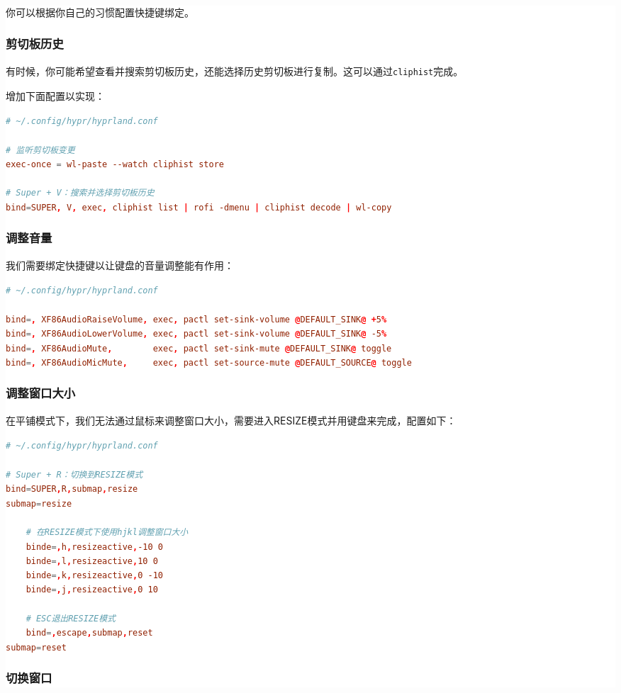 你可以根据你自己的习惯配置快捷键绑定。

### 剪切板历史

有时候，你可能希望查看并搜索剪切板历史，还能选择历史剪切板进行复制。这可以通过`cliphist`完成。

增加下面配置以实现：

```conf
# ~/.config/hypr/hyprland.conf

# 监听剪切板变更
exec-once = wl-paste --watch cliphist store

# Super + V：搜索并选择剪切板历史
bind=SUPER, V, exec, cliphist list | rofi -dmenu | cliphist decode | wl-copy
```

### 调整音量

我们需要绑定快捷键以让键盘的音量调整能有作用：

```conf
# ~/.config/hypr/hyprland.conf

bind=, XF86AudioRaiseVolume, exec, pactl set-sink-volume @DEFAULT_SINK@ +5%
bind=, XF86AudioLowerVolume, exec, pactl set-sink-volume @DEFAULT_SINK@ -5%
bind=, XF86AudioMute,        exec, pactl set-sink-mute @DEFAULT_SINK@ toggle
bind=, XF86AudioMicMute,     exec, pactl set-source-mute @DEFAULT_SOURCE@ toggle
```

### 调整窗口大小

在平铺模式下，我们无法通过鼠标来调整窗口大小，需要进入RESIZE模式并用键盘来完成，配置如下：

```conf
# ~/.config/hypr/hyprland.conf

# Super + R：切换到RESIZE模式
bind=SUPER,R,submap,resize
submap=resize

    # 在RESIZE模式下使用hjkl调整窗口大小
    binde=,h,resizeactive,-10 0
    binde=,l,resizeactive,10 0
    binde=,k,resizeactive,0 -10
    binde=,j,resizeactive,0 10

    # ESC退出RESIZE模式
    bind=,escape,submap,reset
submap=reset
```

### 切换窗口

